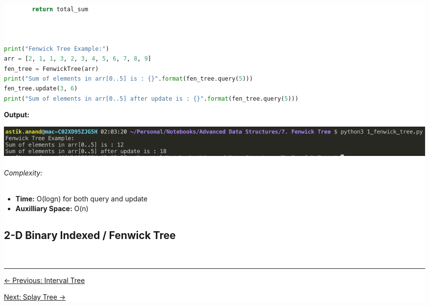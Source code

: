 ```python
        return total_sum



print("Fenwick Tree Example:")
arr = [2, 1, 1, 3, 2, 3, 4, 5, 6, 7, 8, 9]
fen_tree = FenwickTree(arr)
print("Sum of elements in arr[0..5] is : {}".format(fen_tree.query(5)))
fen_tree.update(3, 6)
print("Sum of elements in arr[0..5] after update is : {}".format(fen_tree.query(5)))
```

**Output:**

![](assets/fenwick_tree_output.png)

###### Complexity:

- **Time:** O(logn) for both query and update
- **Auxilliary Space:** O(n)



## 2-D Binary Indexed / Fenwick Tree













<br>



------

<a href="7_interval_tree" class="prev-button">&larr; Previous: Interval Tree</a>  

<a href="9_splay_tree" class="next-button">Next: Splay Tree &rarr;</a>

